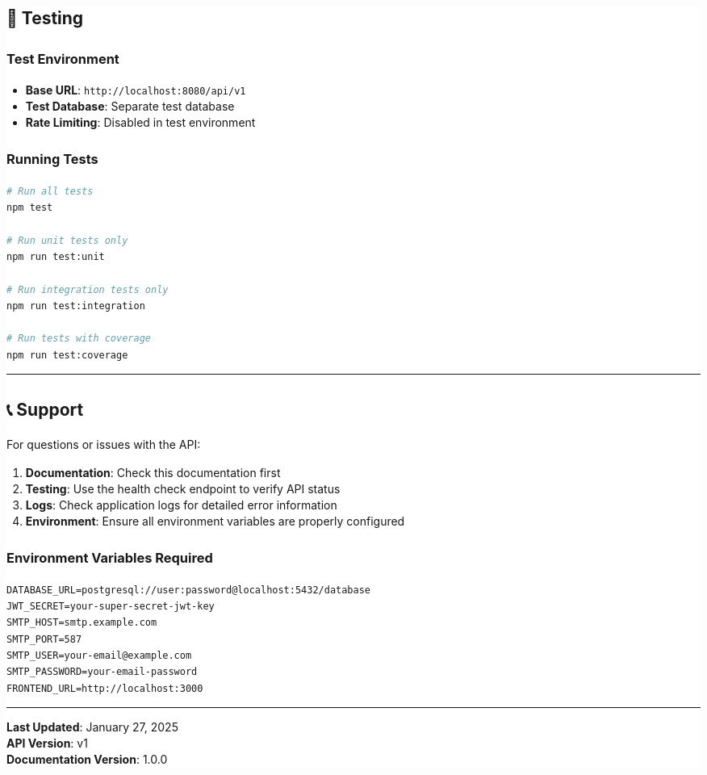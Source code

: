 ## 🧪 **Testing**

### Test Environment
- **Base URL**: `http://localhost:8080/api/v1`
- **Test Database**: Separate test database
- **Rate Limiting**: Disabled in test environment

### Running Tests
```bash
# Run all tests
npm test

# Run unit tests only
npm run test:unit

# Run integration tests only
npm run test:integration

# Run tests with coverage
npm run test:coverage
```

---

## 📞 **Support**

For questions or issues with the API:

1. **Documentation**: Check this documentation first
2. **Testing**: Use the health check endpoint to verify API status
3. **Logs**: Check application logs for detailed error information
4. **Environment**: Ensure all environment variables are properly configured

### Environment Variables Required
```env
DATABASE_URL=postgresql://user:password@localhost:5432/database
JWT_SECRET=your-super-secret-jwt-key
SMTP_HOST=smtp.example.com
SMTP_PORT=587
SMTP_USER=your-email@example.com
SMTP_PASSWORD=your-email-password
FRONTEND_URL=http://localhost:3000
```

---

**Last Updated**: January 27, 2025  
**API Version**: v1  
**Documentation Version**: 1.0.0 